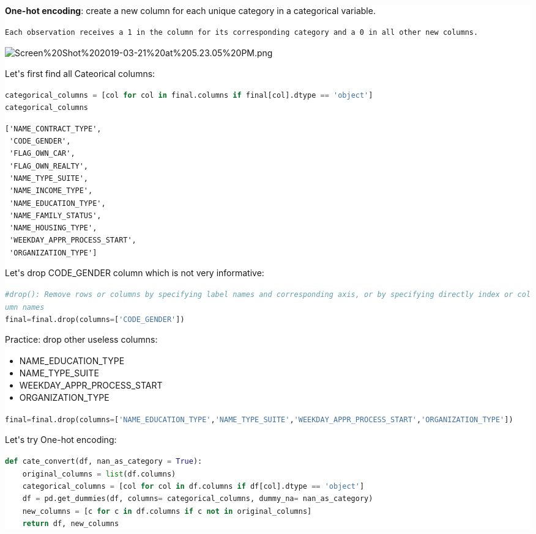 **One-hot encoding**: create a new column for each unique category in a categorical variable. 

    Each observation receives a 1 in the column for its corresponding category and a 0 in all other new columns.

![Screen%20Shot%202019-03-21%20at%205.23.05%20PM.png](Screen%20Shot%202019-03-21%20at%205.23.05%20PM.png)

Let's first find all Cateorical columns:


```python
categorical_columns = [col for col in final.columns if final[col].dtype == 'object']
categorical_columns
```




    ['NAME_CONTRACT_TYPE',
     'CODE_GENDER',
     'FLAG_OWN_CAR',
     'FLAG_OWN_REALTY',
     'NAME_TYPE_SUITE',
     'NAME_INCOME_TYPE',
     'NAME_EDUCATION_TYPE',
     'NAME_FAMILY_STATUS',
     'NAME_HOUSING_TYPE',
     'WEEKDAY_APPR_PROCESS_START',
     'ORGANIZATION_TYPE']



Let's drop CODE_GENDER column which is not very informative:


```python
#drop(): Remove rows or columns by specifying label names and corresponding axis, or by specifying directly index or column names
final=final.drop(columns=['CODE_GENDER'])
```

Practice: drop other useless columns:
- NAME_EDUCATION_TYPE
- NAME_TYPE_SUITE
- WEEKDAY_APPR_PROCESS_START
- ORGANIZATION_TYPE


```python
final=final.drop(columns=['NAME_EDUCATION_TYPE','NAME_TYPE_SUITE','WEEKDAY_APPR_PROCESS_START','ORGANIZATION_TYPE'])
```

Let's try One-hot encoding:


```python
def cate_convert(df, nan_as_category = True):
    original_columns = list(df.columns)
    categorical_columns = [col for col in df.columns if df[col].dtype == 'object']
    df = pd.get_dummies(df, columns= categorical_columns, dummy_na= nan_as_category)
    new_columns = [c for c in df.columns if c not in original_columns]
    return df, new_columns
```

